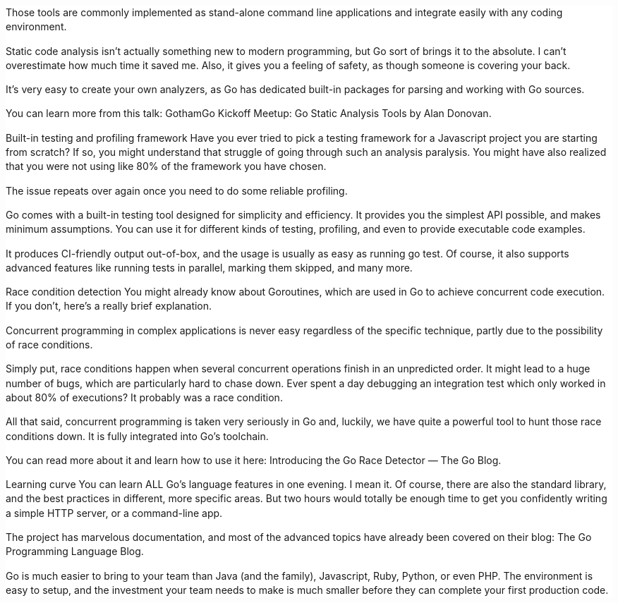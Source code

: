 Those tools are commonly implemented as stand-alone command line applications and integrate easily with any coding environment.

Static code analysis isn’t actually something new to modern programming, but Go sort of brings it to the absolute. I can’t overestimate how much time it saved me. Also, it gives you a feeling of safety, as though someone is covering your back.

It’s very easy to create your own analyzers, as Go has dedicated built-in packages for parsing and working with Go sources.

You can learn more from this talk: GothamGo Kickoff Meetup: Go Static Analysis Tools by Alan Donovan.

Built-in testing and profiling framework
Have you ever tried to pick a testing framework for a Javascript project you are starting from scratch? If so, you might understand that struggle of going through such an analysis paralysis. You might have also realized that you were not using like 80% of the framework you have chosen.

The issue repeats over again once you need to do some reliable profiling.

Go comes with a built-in testing tool designed for simplicity and efficiency. It provides you the simplest API possible, and makes minimum assumptions. You can use it for different kinds of testing, profiling, and even to provide executable code examples.

It produces CI-friendly output out-of-box, and the usage is usually as easy as running go test. Of course, it also supports advanced features like running tests in parallel, marking them skipped, and many more.

Race condition detection
You might already know about Goroutines, which are used in Go to achieve concurrent code execution. If you don’t, here’s a really brief explanation.

Concurrent programming in complex applications is never easy regardless of the specific technique, partly due to the possibility of race conditions.

Simply put, race conditions happen when several concurrent operations finish in an unpredicted order. It might lead to a huge number of bugs, which are particularly hard to chase down. Ever spent a day debugging an integration test which only worked in about 80% of executions? It probably was a race condition.

All that said, concurrent programming is taken very seriously in Go and, luckily, we have quite a powerful tool to hunt those race conditions down. It is fully integrated into Go’s toolchain.

You can read more about it and learn how to use it here: Introducing the Go Race Detector — The Go Blog.

Learning curve
You can learn ALL Go’s language features in one evening. I mean it. Of course, there are also the standard library, and the best practices in different, more specific areas. But two hours would totally be enough time to get you confidently writing a simple HTTP server, or a command-line app.

The project has marvelous documentation, and most of the advanced topics have already been covered on their blog: The Go Programming Language Blog.

Go is much easier to bring to your team than Java (and the family), Javascript, Ruby, Python, or even PHP. The environment is easy to setup, and the investment your team needs to make is much smaller before they can complete your first production code.
